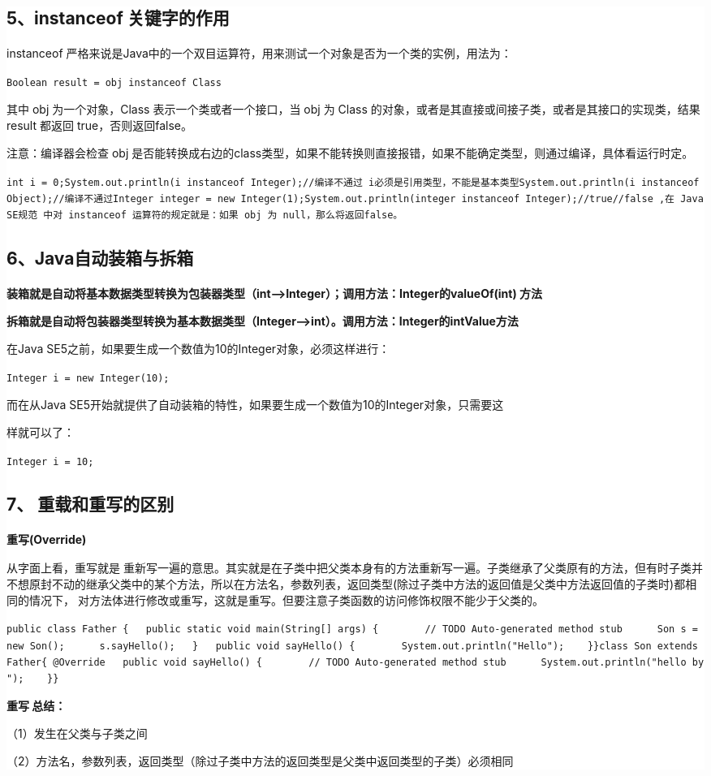 ## 5、instanceof 关键字的作用

instanceof 严格来说是Java中的一个双目运算符，用来测试一个对象是否为一个类的实例，用法为：

```
Boolean result = obj instanceof Class
```

其中 obj 为一个对象，Class 表示一个类或者一个接口，当 obj 为 Class 的对象，或者是其直接或间接子类，或者是其接口的实现类，结果result 都返回 true，否则返回false。

注意：编译器会检查 obj 是否能转换成右边的class类型，如果不能转换则直接报错，如果不能确定类型，则通过编译，具体看运行时定。

```
int i = 0;System.out.println(i instanceof Integer);//编译不通过 i必须是引用类型，不能是基本类型System.out.println(i instanceof Object);//编译不通过Integer integer = new Integer(1);System.out.println(integer instanceof Integer);//true//false ,在 JavaSE规范 中对 instanceof 运算符的规定就是：如果 obj 为 null，那么将返回false。
```

## 6、Java自动装箱与拆箱

**装箱就是自动将基本数据类型转换为包装器类型（int-->Integer）；调用方法：Integer的valueOf(int) 方法**

**拆箱就是自动将包装器类型转换为基本数据类型（Integer-->int）。调用方法：Integer的intValue方法**

在Java SE5之前，如果要生成一个数值为10的Integer对象，必须这样进行：

```
Integer i = new Integer(10);
```

而在从Java SE5开始就提供了自动装箱的特性，如果要生成一个数值为10的Integer对象，只需要这

样就可以了：

```
Integer i = 10;
```

## 7、 重载和重写的区别

**重写(Override)**

从字面上看，重写就是 重新写一遍的意思。其实就是在子类中把父类本身有的方法重新写一遍。子类继承了父类原有的方法，但有时子类并不想原封不动的继承父类中的某个方法，所以在方法名，参数列表，返回类型(除过子类中方法的返回值是父类中方法返回值的子类时)都相同的情况下， 对方法体进行修改或重写，这就是重写。但要注意子类函数的访问修饰权限不能少于父类的。

```
public class Father {	public static void main(String[] args) {		// TODO Auto-generated method stub		Son s = new Son();		s.sayHello();	}	public void sayHello() {		System.out.println("Hello");	}}class Son extends Father{	@Override	public void sayHello() {		// TODO Auto-generated method stub		System.out.println("hello by ");	}}
```

**重写 总结：**

（1）发生在父类与子类之间

（2）方法名，参数列表，返回类型（除过子类中方法的返回类型是父类中返回类型的子类）必须相同
